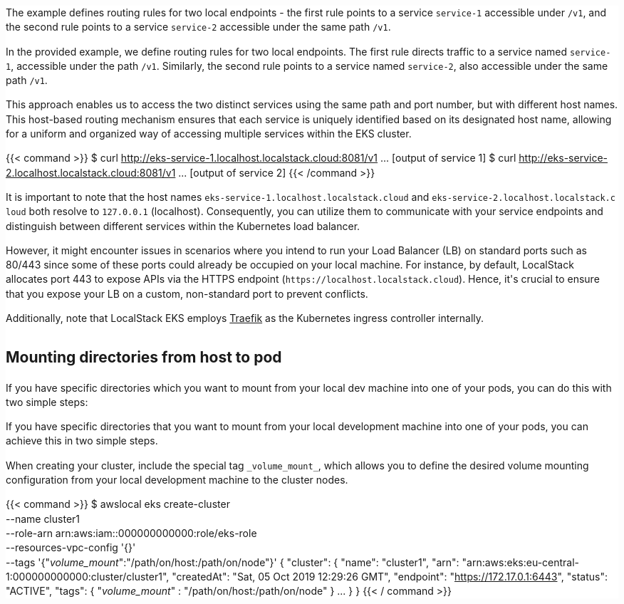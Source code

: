The example defines routing rules for two local endpoints - the first rule points to a service `service-1` accessible under `/v1`, and the second rule points to a service `service-2` accessible under the same path `/v1`.

In the provided example, we define routing rules for two local endpoints. The first rule directs traffic to a service named `service-1`, accessible under the path `/v1`. Similarly, the second rule points to a service named `service-2`, also accessible under the same path `/v1`.

This approach enables us to access the two distinct services using the same path and port number, but with different host names. This host-based routing mechanism ensures that each service is uniquely identified based on its designated host name, allowing for a uniform and organized way of accessing multiple services within the EKS cluster.

{{< command >}}
$ curl http://eks-service-1.localhost.localstack.cloud:8081/v1
... [output of service 1]
$ curl http://eks-service-2.localhost.localstack.cloud:8081/v1
... [output of service 2]
{{< /command >}}

It is important to note that the host names `eks-service-1.localhost.localstack.cloud` and `eks-service-2.localhost.localstack.cloud` both resolve to `127.0.0.1` (localhost). Consequently, you can utilize them to communicate with your service endpoints and distinguish between different services within the Kubernetes load balancer.

However, it might encounter issues in scenarios where you intend to run your Load Balancer (LB) on standard ports such as 80/443 since some of these ports could already be occupied on your local machine. For instance, by default, LocalStack allocates port 443 to expose APIs via the HTTPS endpoint (`https://localhost.localstack.cloud`). Hence, it's crucial to ensure that you expose your LB on a custom, non-standard port to prevent conflicts.

Additionally, note that LocalStack EKS employs [Traefik](https://doc.traefik.io/traefik/providers/kubernetes-ingress) as the Kubernetes ingress controller internally.

## Mounting directories from host to pod

If you have specific directories which you want to mount from your local dev machine into one of your pods, you can do this with two simple steps:

If you have specific directories that you want to mount from your local development machine into one of your pods, you can achieve this in two simple steps.

When creating your cluster, include the special tag `_volume_mount_`, which allows you to define the desired volume mounting configuration from your local development machine to the cluster nodes.

{{< command >}}
$ awslocal eks create-cluster \
  --name cluster1 \
  --role-arn arn:aws:iam::000000000000:role/eks-role \
  --resources-vpc-config '{}' \
  --tags '{"_volume_mount_":"/path/on/host:/path/on/node"}'
{
    "cluster": {
        "name": "cluster1",
        "arn": "arn:aws:eks:eu-central-1:000000000000:cluster/cluster1",
        "createdAt": "Sat, 05 Oct 2019 12:29:26 GMT",
        "endpoint": "https://172.17.0.1:6443",
        "status": "ACTIVE",
        "tags": {
            "_volume_mount_" : "/path/on/host:/path/on/node"
        }
        ...
    }
}
{{< / command >}}
